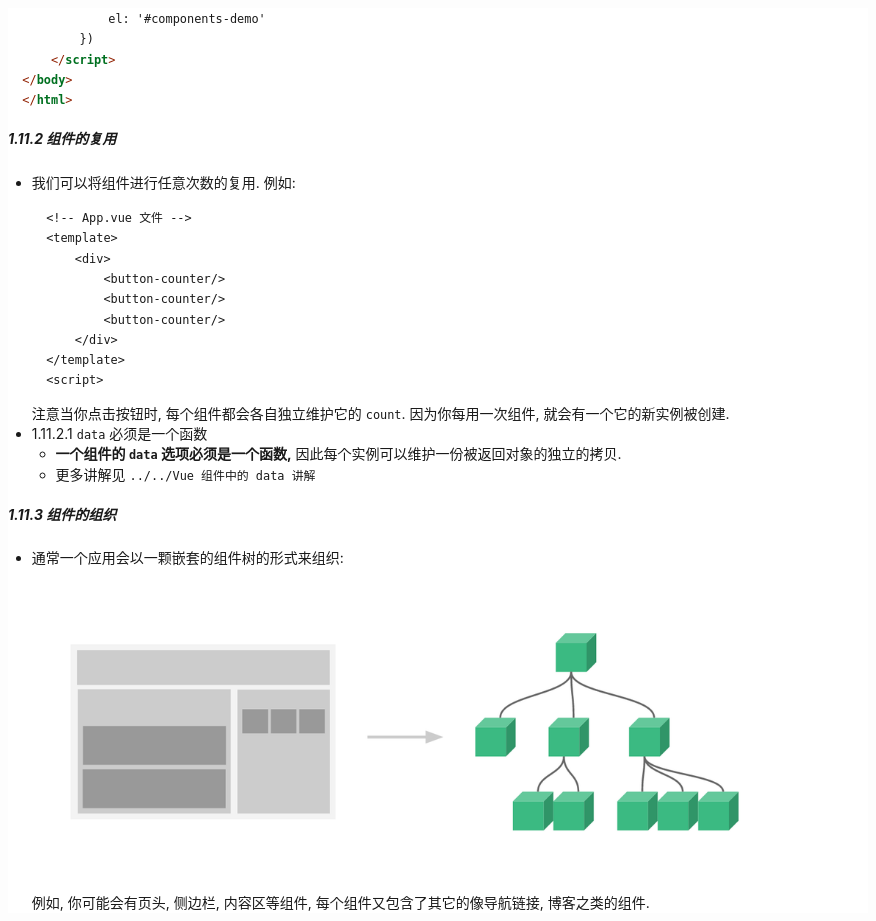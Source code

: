   ```html
                el: '#components-demo'
            })
        </script>
    </body>
    </html>
  ```

##### 1.11.2 组件的复用
- 我们可以将组件进行任意次数的复用. 例如:
  ```vue
    <!-- App.vue 文件 -->
    <template>
        <div>
            <button-counter/>
            <button-counter/>
            <button-counter/>
        </div>
    </template>
    <script>
  ```
  注意当你点击按钮时, 每个组件都会各自独立维护它的 `count`. 因为你每用一次组件,
  就会有一个它的新实例被创建.
- 1.11.2.1 `data` 必须是一个函数
    + **一个组件的 `data` 选项必须是一个函数,**
      因此每个实例可以维护一份被返回对象的独立的拷贝.
    + 更多讲解见 `../../Vue 组件中的 data 讲解`

##### 1.11.3 组件的组织
- 通常一个应用会以一颗嵌套的组件树的形式来组织:
  
  <img src="../vue-document-images/components-tree.png"
    style="width: 90%; margin-left: 0;">

  例如, 你可能会有页头, 侧边栏, 内容区等组件, 每个组件又包含了其它的像导航链接,
  博客之类的组件.
